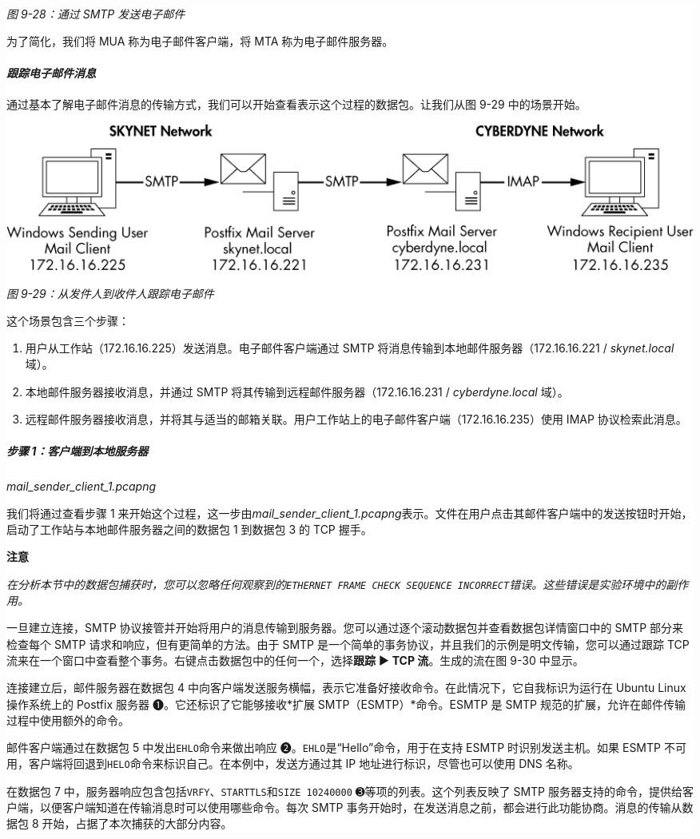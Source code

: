 *图 9-28：通过 SMTP 发送电子邮件*

为了简化，我们将 MUA 称为电子邮件客户端，将 MTA 称为电子邮件服务器。

#### ***跟踪电子邮件消息***

通过基本了解电子邮件消息的传输方式，我们可以开始查看表示这个过程的数据包。让我们从图 9-29 中的场景开始。

![image](img/f189-02.jpg)

*图 9-29：从发件人到收件人跟踪电子邮件*

这个场景包含三个步骤：

1.  用户从工作站（172.16.16.225）发送消息。电子邮件客户端通过 SMTP 将消息传输到本地邮件服务器（172.16.16.221 / *skynet.local* 域）。

1.  本地邮件服务器接收消息，并通过 SMTP 将其传输到远程邮件服务器（172.16.16.231 / *cyberdyne.local* 域）。

1.  远程邮件服务器接收消息，并将其与适当的邮箱关联。用户工作站上的电子邮件客户端（172.16.16.235）使用 IMAP 协议检索此消息。

##### **步骤 1：客户端到本地服务器**

*mail_sender_client_1.pcapng*

我们将通过查看步骤 1 来开始这个过程，这一步由*mail_sender_client_1.pcapng*表示。文件在用户点击其邮件客户端中的发送按钮时开始，启动了工作站与本地邮件服务器之间的数据包 1 到数据包 3 的 TCP 握手。

**注意**

*在分析本节中的数据包捕获时，您可以忽略任何观察到的`ETHERNET FRAME CHECK SEQUENCE INCORRECT`错误。这些错误是实验环境中的副作用。*

一旦建立连接，SMTP 协议接管并开始将用户的消息传输到服务器。您可以通过逐个滚动数据包并查看数据包详情窗口中的 SMTP 部分来检查每个 SMTP 请求和响应，但有更简单的方法。由于 SMTP 是一个简单的事务协议，并且我们的示例是明文传输，您可以通过跟踪 TCP 流来在一个窗口中查看整个事务。右键点击数据包中的任何一个，选择**跟踪** ▶ **TCP 流**。生成的流在图 9-30 中显示。

连接建立后，邮件服务器在数据包 4 中向客户端发送服务横幅，表示它准备好接收命令。在此情况下，它自我标识为运行在 Ubuntu Linux 操作系统上的 Postfix 服务器 ➊。它还标识了它能够接收*扩展 SMTP（ESMTP）*命令。ESMTP 是 SMTP 规范的扩展，允许在邮件传输过程中使用额外的命令。

邮件客户端通过在数据包 5 中发出`EHLO`命令来做出响应 ➋。`EHLO`是“Hello”命令，用于在支持 ESMTP 时识别发送主机。如果 ESMTP 不可用，客户端将回退到`HELO`命令来标识自己。在本例中，发送方通过其 IP 地址进行标识，尽管也可以使用 DNS 名称。

在数据包 7 中，服务器响应包含包括`VRFY`、`STARTTLS`和`SIZE 10240000` ➌等项的列表。这个列表反映了 SMTP 服务器支持的命令，提供给客户端，以便客户端知道在传输消息时可以使用哪些命令。每次 SMTP 事务开始时，在发送消息之前，都会进行此功能协商。消息的传输从数据包 8 开始，占据了本次捕获的大部分内容。
